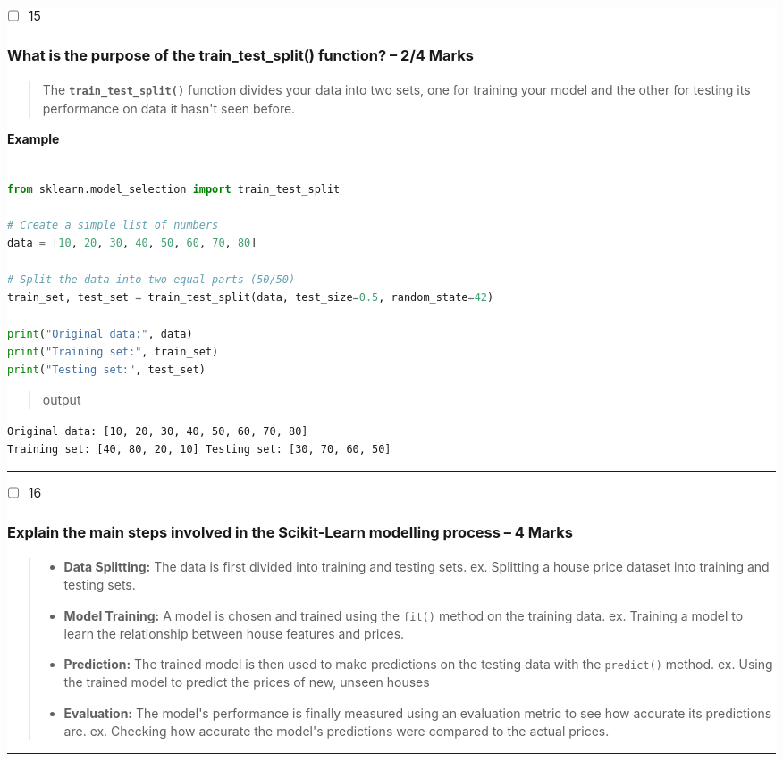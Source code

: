 - [ ] 15  
### What is the purpose of the train_test_split() function? – 2/4 Marks  


> The **```train_test_split()```** function divides your data into two sets, one for training your model and the other for testing its performance on data it hasn't seen before.

 **Example**



```Python

from sklearn.model_selection import train_test_split

# Create a simple list of numbers
data = [10, 20, 30, 40, 50, 60, 70, 80]

# Split the data into two equal parts (50/50)
train_set, test_set = train_test_split(data, test_size=0.5, random_state=42)

print("Original data:", data)
print("Training set:", train_set)
print("Testing set:", test_set)
```

> output
```plaintext
Original data: [10, 20, 30, 40, 50, 60, 70, 80]
Training set: [40, 80, 20, 10] Testing set: [30, 70, 60, 50]

```
***

- [ ] 16  
### Explain the main steps involved in the Scikit-Learn modelling process – 4 Marks  


> 
> -   **Data Splitting:** The data is first divided into training and testing sets.
>     ex. Splitting a house price dataset into training and testing sets.
> -   **Model Training:** A model is chosen and trained using the `fit()` method on the training data.
>  ex. Training a model to learn the relationship between house features and prices.
>     
> -   **Prediction:** The trained model is then used to make predictions on the testing data with the `predict()` method.
> ex. Using the trained model to predict the prices of new, unseen houses
>     
> -   **Evaluation:** The model's performance is finally measured using an evaluation metric to see how accurate its predictions are.
> ex. Checking how accurate the model's predictions were compared to the actual prices.
***
